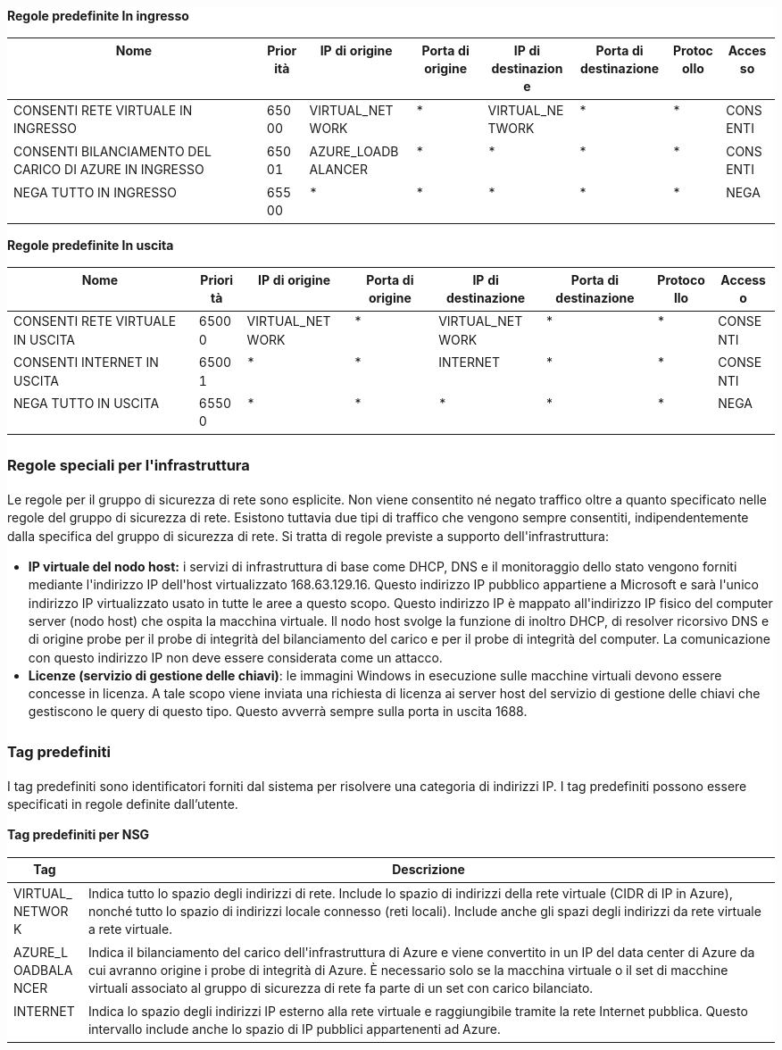 **Regole predefinite In ingresso**

Nome |	Priorità |	IP di origine |	Porta di origine |	IP di destinazione |	Porta di destinazione |	Protocollo |	Accesso
--- | --- | --- | --- | --- | --- | --- | ---
CONSENTI RETE VIRTUALE IN INGRESSO | 65000 | VIRTUAL\_NETWORK |	* |	VIRTUAL\_NETWORK | * |	* | CONSENTI
CONSENTI BILANCIAMENTO DEL CARICO DI AZURE IN INGRESSO | 65001 | AZURE\_LOADBALANCER | * | * | * | * | CONSENTI
NEGA TUTTO IN INGRESSO | 65500 | * | * | * | * | * | NEGA

**Regole predefinite In uscita**

Nome |	Priorità |	IP di origine |	Porta di origine |	IP di destinazione |	Porta di destinazione |	Protocollo |	Accesso
--- | --- | --- | --- | --- | --- | --- | ---
CONSENTI RETE VIRTUALE IN USCITA | 65000 | VIRTUAL\_NETWORK | * | VIRTUAL\_NETWORK | * | * | CONSENTI
CONSENTI INTERNET IN USCITA | 65001 | * | * | INTERNET | * | * | CONSENTI
NEGA TUTTO IN USCITA | 65500 | * | * | * | * | * | NEGA

### Regole speciali per l'infrastruttura

Le regole per il gruppo di sicurezza di rete sono esplicite. Non viene consentito né negato traffico oltre a quanto specificato nelle regole del gruppo di sicurezza di rete. Esistono tuttavia due tipi di traffico che vengono sempre consentiti, indipendentemente dalla specifica del gruppo di sicurezza di rete. Si tratta di regole previste a supporto dell'infrastruttura:

- **IP virtuale del nodo host:** i servizi di infrastruttura di base come DHCP, DNS e il monitoraggio dello stato vengono forniti mediante l'indirizzo IP dell'host virtualizzato 168.63.129.16. Questo indirizzo IP pubblico appartiene a Microsoft e sarà l'unico indirizzo IP virtualizzato usato in tutte le aree a questo scopo. Questo indirizzo IP è mappato all'indirizzo IP fisico del computer server (nodo host) che ospita la macchina virtuale. Il nodo host svolge la funzione di inoltro DHCP, di resolver ricorsivo DNS e di origine probe per il probe di integrità del bilanciamento del carico e per il probe di integrità del computer. La comunicazione con questo indirizzo IP non deve essere considerata come un attacco.
- **Licenze (servizio di gestione delle chiavi)**: le immagini Windows in esecuzione sulle macchine virtuali devono essere concesse in licenza. A tale scopo viene inviata una richiesta di licenza ai server host del servizio di gestione delle chiavi che gestiscono le query di questo tipo. Questo avverrà sempre sulla porta in uscita 1688.

### Tag predefiniti

I tag predefiniti sono identificatori forniti dal sistema per risolvere una categoria di indirizzi IP. I tag predefiniti possono essere specificati in regole definite dall’utente.

**Tag predefiniti per NSG**

Tag |	Descrizione
--- | ---
VIRTUAL\_NETWORK |	Indica tutto lo spazio degli indirizzi di rete. Include lo spazio di indirizzi della rete virtuale (CIDR di IP in Azure), nonché tutto lo spazio di indirizzi locale connesso (reti locali). Include anche gli spazi degli indirizzi da rete virtuale a rete virtuale.
AZURE\_LOADBALANCER | Indica il bilanciamento del carico dell'infrastruttura di Azure e viene convertito in un IP del data center di Azure da cui avranno origine i probe di integrità di Azure. È necessario solo se la macchina virtuale o il set di macchine virtuali associato al gruppo di sicurezza di rete fa parte di un set con carico bilanciato.
INTERNET | Indica lo spazio degli indirizzi IP esterno alla rete virtuale e raggiungibile tramite la rete Internet pubblica. Questo intervallo include anche lo spazio di IP pubblici appartenenti ad Azure.
